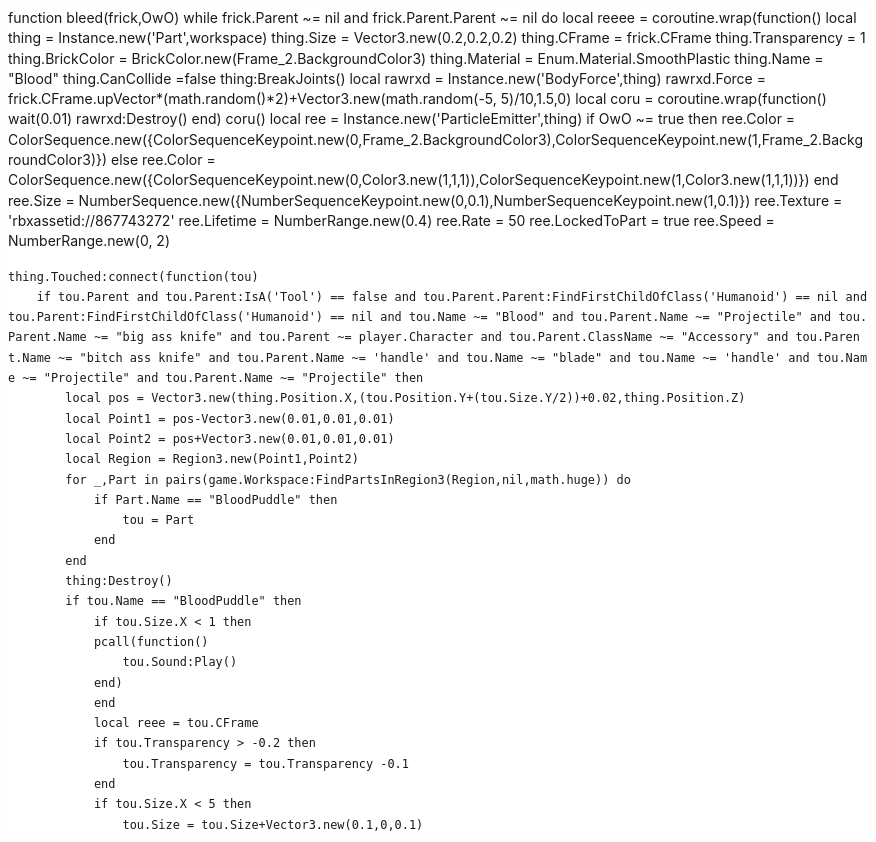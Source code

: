 function bleed(frick,OwO)
    while frick.Parent ~= nil and frick.Parent.Parent ~= nil do
    local reeee = coroutine.wrap(function()
    local thing = Instance.new('Part',workspace)
    thing.Size = Vector3.new(0.2,0.2,0.2)
    thing.CFrame = frick.CFrame
    thing.Transparency = 1
    thing.BrickColor = BrickColor.new(Frame_2.BackgroundColor3)
    thing.Material = Enum.Material.SmoothPlastic
    thing.Name = "Blood"
    thing.CanCollide =false
	thing:BreakJoints()
    local rawrxd = Instance.new('BodyForce',thing)
    rawrxd.Force = frick.CFrame.upVector*(math.random()*2)+Vector3.new(math.random(-5, 5)/10,1.5,0)
    local coru = coroutine.wrap(function()
        wait(0.01)
        rawrxd:Destroy()
    end)
    coru()
    local ree = Instance.new('ParticleEmitter',thing)
	if OwO ~= true then
    	ree.Color = ColorSequence.new({ColorSequenceKeypoint.new(0,Frame_2.BackgroundColor3),ColorSequenceKeypoint.new(1,Frame_2.BackgroundColor3)})
	else
		ree.Color = ColorSequence.new({ColorSequenceKeypoint.new(0,Color3.new(1,1,1)),ColorSequenceKeypoint.new(1,Color3.new(1,1,1))})
	end
    ree.Size = NumberSequence.new({NumberSequenceKeypoint.new(0,0.1),NumberSequenceKeypoint.new(1,0.1)})
    ree.Texture = 'rbxassetid://867743272'
    ree.Lifetime = NumberRange.new(0.4)
    ree.Rate = 50
    ree.LockedToPart = true
    ree.Speed = NumberRange.new(0, 2)  
   
    thing.Touched:connect(function(tou)
        if tou.Parent and tou.Parent:IsA('Tool') == false and tou.Parent.Parent:FindFirstChildOfClass('Humanoid') == nil and tou.Parent:FindFirstChildOfClass('Humanoid') == nil and tou.Name ~= "Blood" and tou.Parent.Name ~= "Projectile" and tou.Parent.Name ~= "big ass knife" and tou.Parent ~= player.Character and tou.Parent.ClassName ~= "Accessory" and tou.Parent.Name ~= "bitch ass knife" and tou.Parent.Name ~= 'handle' and tou.Name ~= "blade" and tou.Name ~= 'handle' and tou.Name ~= "Projectile" and tou.Parent.Name ~= "Projectile" then
            local pos = Vector3.new(thing.Position.X,(tou.Position.Y+(tou.Size.Y/2))+0.02,thing.Position.Z)
			local Point1 = pos-Vector3.new(0.01,0.01,0.01)
			local Point2 = pos+Vector3.new(0.01,0.01,0.01)
			local Region = Region3.new(Point1,Point2)
			for _,Part in pairs(game.Workspace:FindPartsInRegion3(Region,nil,math.huge)) do
				if Part.Name == "BloodPuddle" then
					tou = Part
				end
			end
            thing:Destroy()
            if tou.Name == "BloodPuddle" then
				if tou.Size.X < 1 then
				pcall(function()
					tou.Sound:Play()
				end)
				end
                local reee = tou.CFrame
                if tou.Transparency > -0.2 then
                    tou.Transparency = tou.Transparency -0.1
                end
                if tou.Size.X < 5 then
                    tou.Size = tou.Size+Vector3.new(0.1,0,0.1)
